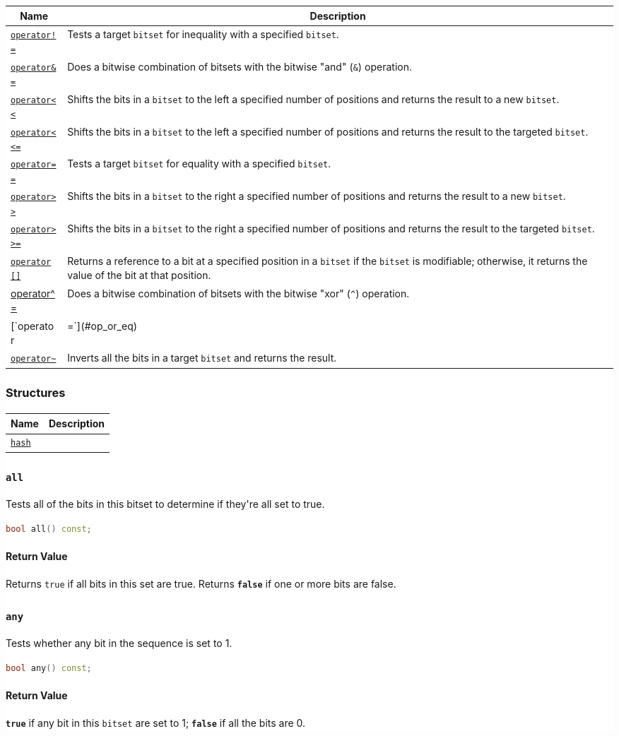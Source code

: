 |Name|Description|
|-|-|
|[`operator!=`](#op_neq)|Tests a target `bitset` for inequality with a specified `bitset`.|
|[`operator&=`](#op_and_eq)|Does a bitwise combination of bitsets with the bitwise "and" (`&`) operation.|
|[`operator<<`](#op_lshift)|Shifts the bits in a `bitset` to the left a specified number of positions and returns the result to a new `bitset`.|
|[`operator<<=`](#op_lshift_eq)|Shifts the bits in a `bitset` to the left a specified number of positions and returns the result to the targeted `bitset`.|
|[`operator==`](#op_eq_eq)|Tests a target `bitset` for equality with a specified `bitset`.|
|[`operator>>`](#op_rshift)|Shifts the bits in a `bitset` to the right a specified number of positions and returns the result to a new `bitset`.|
|[`operator>>=`](#op_rshift_eq)|Shifts the bits in a `bitset` to the right a specified number of positions and returns the result to the targeted `bitset`.|
|[`operator[]`](#op_at)|Returns a reference to a bit at a specified position in a `bitset` if the `bitset` is modifiable; otherwise, it returns the value of the bit at that position.|
|[operator^=](#op_xor_eq)|Does a bitwise combination of bitsets with the bitwise "xor" (`^`) operation.|
|[`operator|=`](#op_or_eq)|Does a bitwise combination of bitsets with the bitwise "or" (`|`) operation.|
|[`operator~`](#op_not)|Inverts all the bits in a target `bitset` and returns the result.|

### Structures

|Name|Description|
|-|-|
|[`hash`](#hash)||

### <a name="all"></a> `all`

Tests all of the bits in this bitset to determine if they're all set to true.

```cpp
bool all() const;
```

#### Return Value

Returns `true` if all bits in this set are true. Returns **`false`** if one or more bits are false.

### <a name="any"></a> `any`

Tests whether any bit in the sequence is set to 1.

```cpp
bool any() const;
```

#### Return Value

**`true`** if any bit in this `bitset` are set to 1; **`false`** if all the bits are 0.
